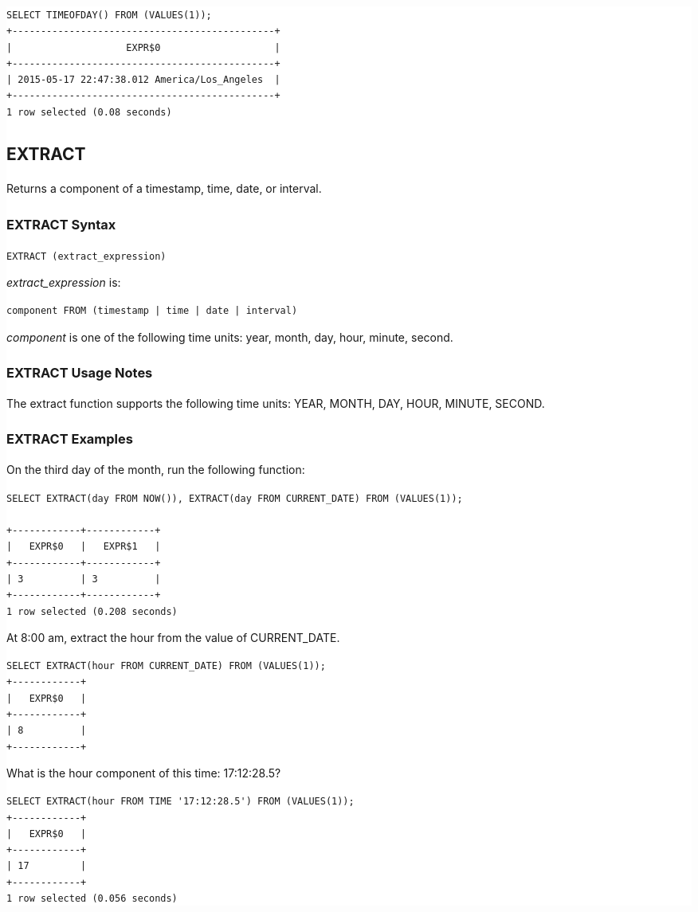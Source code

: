     SELECT TIMEOFDAY() FROM (VALUES(1));
    +----------------------------------------------+
    |                    EXPR$0                    |
    +----------------------------------------------+
    | 2015-05-17 22:47:38.012 America/Los_Angeles  |
    +----------------------------------------------+
    1 row selected (0.08 seconds)

## EXTRACT

Returns a component of a timestamp, time, date, or interval.

### EXTRACT Syntax

`EXTRACT (extract_expression)`  

*extract_expression* is:

    component FROM (timestamp | time | date | interval)

*component* is one of the following time units: year, month, day, hour, minute, second.

### EXTRACT Usage Notes

The extract function supports the following time units: YEAR, MONTH, DAY, HOUR, MINUTE, SECOND.

### EXTRACT Examples

On the third day of the month, run the following function:

    SELECT EXTRACT(day FROM NOW()), EXTRACT(day FROM CURRENT_DATE) FROM (VALUES(1));

    +------------+------------+
    |   EXPR$0   |   EXPR$1   |
    +------------+------------+
    | 3          | 3          |
    +------------+------------+
    1 row selected (0.208 seconds)

At 8:00 am, extract the hour from the value of CURRENT_DATE.

    SELECT EXTRACT(hour FROM CURRENT_DATE) FROM (VALUES(1));
    +------------+
    |   EXPR$0   |
    +------------+
    | 8          |
    +------------+

What is the hour component of this time: 17:12:28.5?

    SELECT EXTRACT(hour FROM TIME '17:12:28.5') FROM (VALUES(1));
    +------------+
    |   EXPR$0   |
    +------------+
    | 17         |
    +------------+
    1 row selected (0.056 seconds)
